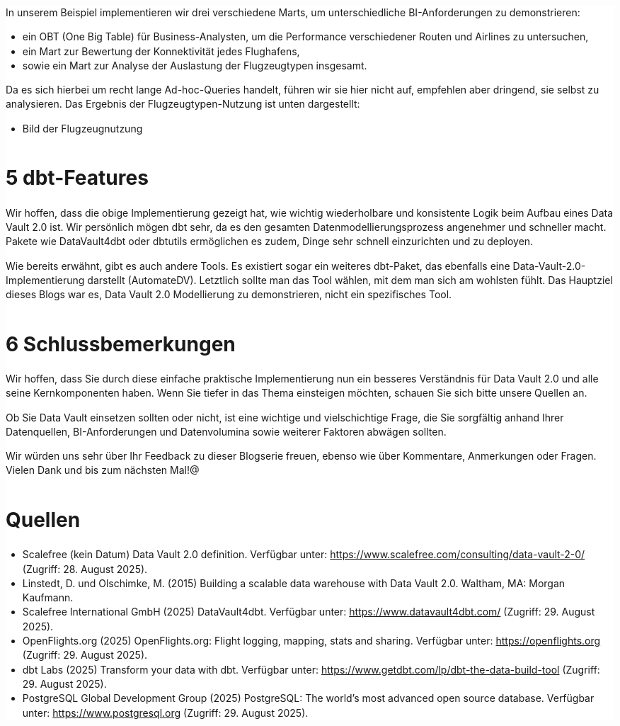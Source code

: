 In unserem Beispiel implementieren wir drei verschiedene Marts, um unterschiedliche BI-Anforderungen zu demonstrieren:

- ein OBT (One Big Table) für Business-Analysten, um die Performance verschiedener Routen und Airlines zu untersuchen,
- ein Mart zur Bewertung der Konnektivität jedes Flughafens,
- sowie ein Mart zur Analyse der Auslastung der Flugzeugtypen insgesamt.

Da es sich hierbei um recht lange Ad-hoc-Queries handelt, führen wir sie hier nicht auf, empfehlen aber dringend, sie selbst zu analysieren. Das Ergebnis der Flugzeugtypen-Nutzung ist unten dargestellt:

- Bild der Flugzeugnutzung

# 5 dbt-Features
Wir hoffen, dass die obige Implementierung gezeigt hat, wie wichtig wiederholbare und konsistente Logik beim Aufbau eines Data Vault 2.0 ist. Wir persönlich mögen dbt sehr, da es den gesamten Datenmodellierungsprozess angenehmer und schneller macht. Pakete wie DataVault4dbt oder dbtutils ermöglichen es zudem, Dinge sehr schnell einzurichten und zu deployen.

Wie bereits erwähnt, gibt es auch andere Tools. Es existiert sogar ein weiteres dbt-Paket, das ebenfalls eine Data-Vault-2.0-Implementierung darstellt (AutomateDV). Letztlich sollte man das Tool wählen, mit dem man sich am wohlsten fühlt. Das Hauptziel dieses Blogs war es, Data Vault 2.0 Modellierung zu demonstrieren, nicht ein spezifisches Tool.

# 6 Schlussbemerkungen
Wir hoffen, dass Sie durch diese einfache praktische Implementierung nun ein besseres Verständnis für Data Vault 2.0 und alle seine Kernkomponenten haben. Wenn Sie tiefer in das Thema einsteigen möchten, schauen Sie sich bitte unsere Quellen an.

Ob Sie Data Vault einsetzen sollten oder nicht, ist eine wichtige und vielschichtige Frage, die Sie sorgfältig anhand Ihrer Datenquellen, BI-Anforderungen und Datenvolumina sowie weiterer Faktoren abwägen sollten.

Wir würden uns sehr über Ihr Feedback zu dieser Blogserie freuen, ebenso wie über Kommentare, Anmerkungen oder Fragen. Vielen Dank und bis zum nächsten Mal!@

# Quellen
- Scalefree (kein Datum) Data Vault 2.0 definition. Verfügbar unter: https://www.scalefree.com/consulting/data-vault-2-0/ (Zugriff: 28. August 2025).
- Linstedt, D. und Olschimke, M. (2015) Building a scalable data warehouse with Data Vault 2.0. Waltham, MA: Morgan Kaufmann.
- Scalefree International GmbH (2025) DataVault4dbt. Verfügbar unter: https://www.datavault4dbt.com/ (Zugriff: 29. August 2025).
- OpenFlights.org (2025) OpenFlights.org: Flight logging, mapping, stats and sharing. Verfügbar unter: https://openflights.org (Zugriff: 29. August 2025).
- dbt Labs (2025) Transform your data with dbt. Verfügbar unter: https://www.getdbt.com/lp/dbt-the-data-build-tool (Zugriff: 29. August 2025).
- PostgreSQL Global Development Group (2025) PostgreSQL: The world’s most advanced open source database. Verfügbar unter: https://www.postgresql.org (Zugriff: 29. August 2025).